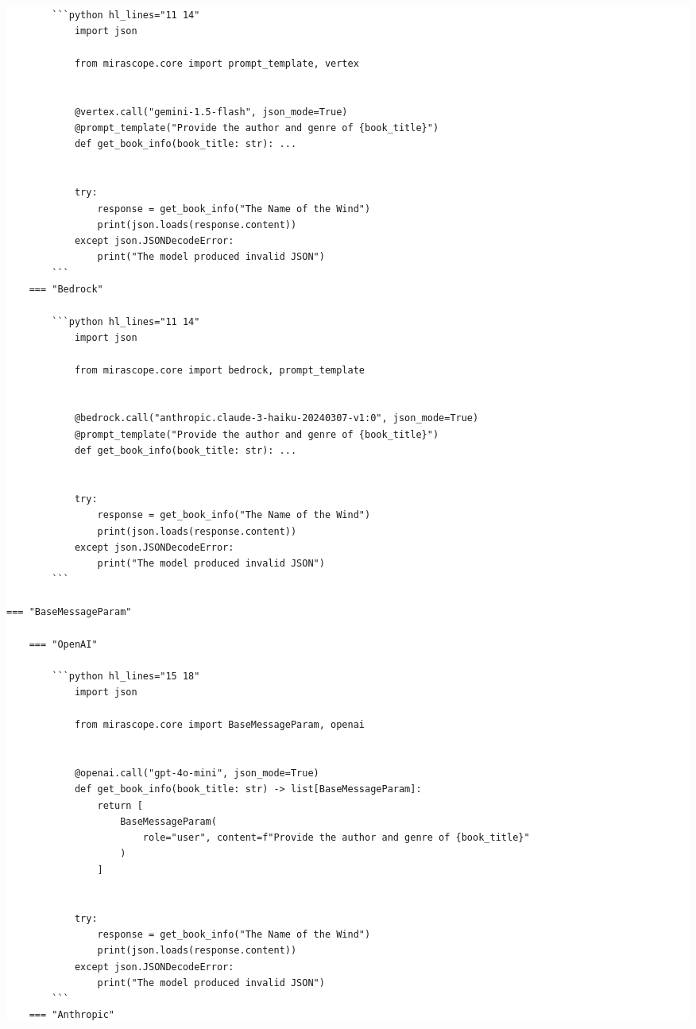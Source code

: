             ```python hl_lines="11 14"
                import json

                from mirascope.core import prompt_template, vertex


                @vertex.call("gemini-1.5-flash", json_mode=True)
                @prompt_template("Provide the author and genre of {book_title}")
                def get_book_info(book_title: str): ...


                try:
                    response = get_book_info("The Name of the Wind")
                    print(json.loads(response.content))
                except json.JSONDecodeError:
                    print("The model produced invalid JSON")
            ```
        === "Bedrock"

            ```python hl_lines="11 14"
                import json

                from mirascope.core import bedrock, prompt_template


                @bedrock.call("anthropic.claude-3-haiku-20240307-v1:0", json_mode=True)
                @prompt_template("Provide the author and genre of {book_title}")
                def get_book_info(book_title: str): ...


                try:
                    response = get_book_info("The Name of the Wind")
                    print(json.loads(response.content))
                except json.JSONDecodeError:
                    print("The model produced invalid JSON")
            ```

    === "BaseMessageParam"

        === "OpenAI"

            ```python hl_lines="15 18"
                import json

                from mirascope.core import BaseMessageParam, openai


                @openai.call("gpt-4o-mini", json_mode=True)
                def get_book_info(book_title: str) -> list[BaseMessageParam]:
                    return [
                        BaseMessageParam(
                            role="user", content=f"Provide the author and genre of {book_title}"
                        )
                    ]


                try:
                    response = get_book_info("The Name of the Wind")
                    print(json.loads(response.content))
                except json.JSONDecodeError:
                    print("The model produced invalid JSON")
            ```
        === "Anthropic"
